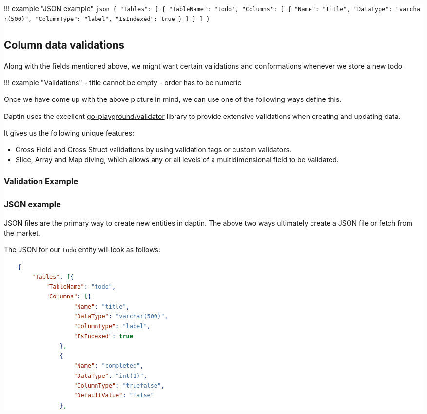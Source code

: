 
!!! example "JSON example"
    ```json
    {
      "Tables": [
        {
          "TableName": "todo",
          "Columns": [
            {
              "Name": "title",
              "DataType": "varchar(500)",
              "ColumnType": "label",
              "IsIndexed": true
            }
          ]
        }
      ]
    }
    ```


## Column data validations

Along with the fields mentioned above, we might want certain validations and conformations whenever we store a new todo

!!! example "Validations"
    - title cannot be empty
    - order has to be numeric

Once we have come up with the above picture in mind, we can use one of the following ways define this.

Daptin uses the excellent [go-playground/validator](https://github.com/go-playground/validator) library to provide extensive validations when creating and updating data.

It gives us the following unique features:

- Cross Field and Cross Struct validations by using validation tags or custom validators.
- Slice, Array and Map diving, which allows any or all levels of a multidimensional field to be validated.


### Validation Example

### JSON example

JSON files are the primary way to create new entities in daptin. The above two ways ultimately create a JSON file or fetch from the market.

The JSON for our `todo` entity will look as follows:

```json
    {
        "Tables": [{
            "TableName": "todo",
            "Columns": [{
                    "Name": "title",
                    "DataType": "varchar(500)",
                    "ColumnType": "label",
                    "IsIndexed": true
                },
                {
                    "Name": "completed",
                    "DataType": "int(1)",
                    "ColumnType": "truefalse",
                    "DefaultValue": "false"
                },
```